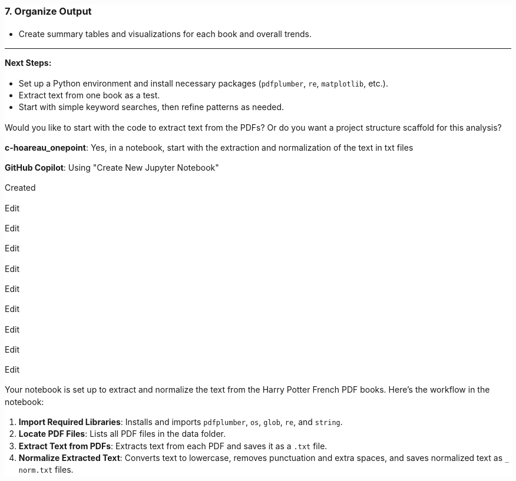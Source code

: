 ### 7. Organize Output
- Create summary tables and visualizations for each book and overall trends.

---

**Next Steps:**
- Set up a Python environment and install necessary packages (`pdfplumber`, `re`, `matplotlib`, etc.).
- Extract text from one book as a test.
- Start with simple keyword searches, then refine patterns as needed.

Would you like to start with the code to extract text from the PDFs? Or do you want a project structure scaffold for this analysis?

**c-hoareau_onepoint**: Yes, in a notebook, start with the extraction and normalization of the text in txt files

**GitHub Copilot**: Using "Create New Jupyter Notebook"

Created [](file:///home/camille/code/Camille9999/EPSI/M2/workshop-m2/N22/harry_potter_text_extraction.ipynb)

Edit [](file:///home/camille/code/Camille9999/EPSI/M2/workshop-m2/N22/harry_potter_text_extraction.ipynb)

Edit [](file:///home/camille/code/Camille9999/EPSI/M2/workshop-m2/N22/harry_potter_text_extraction.ipynb)

Edit [](file:///home/camille/code/Camille9999/EPSI/M2/workshop-m2/N22/harry_potter_text_extraction.ipynb)

Edit [](file:///home/camille/code/Camille9999/EPSI/M2/workshop-m2/N22/harry_potter_text_extraction.ipynb)

Edit [](file:///home/camille/code/Camille9999/EPSI/M2/workshop-m2/N22/harry_potter_text_extraction.ipynb)

Edit [](file:///home/camille/code/Camille9999/EPSI/M2/workshop-m2/N22/harry_potter_text_extraction.ipynb)

Edit [](file:///home/camille/code/Camille9999/EPSI/M2/workshop-m2/N22/harry_potter_text_extraction.ipynb)

Edit [](file:///home/camille/code/Camille9999/EPSI/M2/workshop-m2/N22/harry_potter_text_extraction.ipynb)

Edit [](file:///home/camille/code/Camille9999/EPSI/M2/workshop-m2/N22/harry_potter_text_extraction.ipynb)

Your notebook is set up to extract and normalize the text from the Harry Potter French PDF books.
Here’s the workflow in the notebook:

1. **Import Required Libraries**: Installs and imports `pdfplumber`, `os`, `glob`, `re`, and `string`.
2. **Locate PDF Files**: Lists all PDF files in the data folder.
3. **Extract Text from PDFs**: Extracts text from each PDF and saves it as a `.txt` file.
4. **Normalize Extracted Text**: Converts text to lowercase, removes punctuation and extra spaces, and saves normalized text as `_norm.txt` files.
